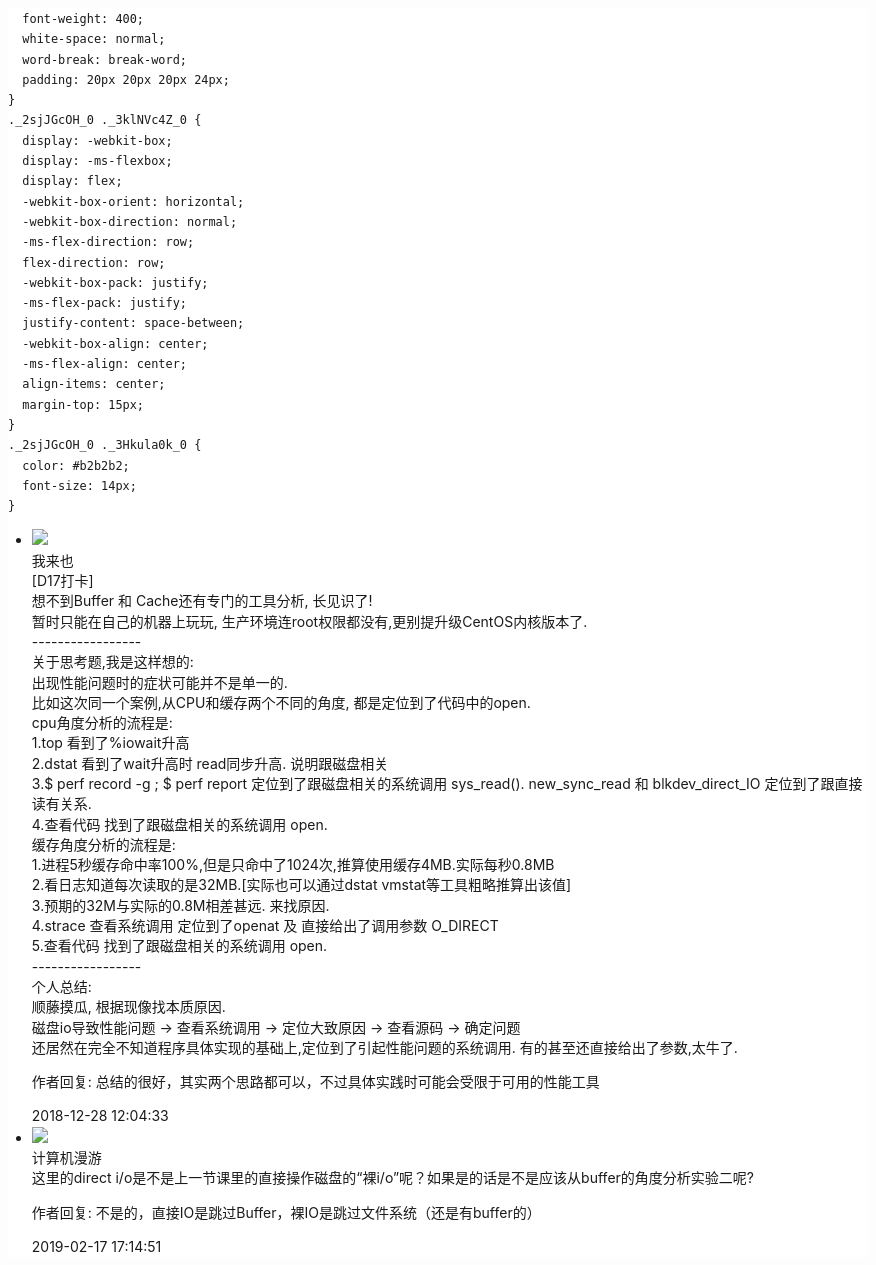       font-weight: 400;
      white-space: normal;
      word-break: break-word;
      padding: 20px 20px 20px 24px;
    }
    ._2sjJGcOH_0 ._3klNVc4Z_0 {
      display: -webkit-box;
      display: -ms-flexbox;
      display: flex;
      -webkit-box-orient: horizontal;
      -webkit-box-direction: normal;
      -ms-flex-direction: row;
      flex-direction: row;
      -webkit-box-pack: justify;
      -ms-flex-pack: justify;
      justify-content: space-between;
      -webkit-box-align: center;
      -ms-flex-align: center;
      align-items: center;
      margin-top: 15px;
    }
    ._2sjJGcOH_0 ._3Hkula0k_0 {
      color: #b2b2b2;
      font-size: 14px;
    }
</style><ul><li>
<div class="_2sjJGcOH_0"><img src="https://static001.geekbang.org/account/avatar/00/12/64/05/6989dce6.jpg"
  class="_3FLYR4bF_0">
<div class="_36ChpWj4_0">
  <div class="_2zFoi7sd_0"><span>我来也</span>
  </div>
  <div class="_2_QraFYR_0">[D17打卡]<br>想不到Buffer 和 Cache还有专门的工具分析, 长见识了!<br>暂时只能在自己的机器上玩玩, 生产环境连root权限都没有,更别提升级CentOS内核版本了.<br>-----------------<br>关于思考题,我是这样想的:<br>出现性能问题时的症状可能并不是单一的. <br>比如这次同一个案例,从CPU和缓存两个不同的角度, 都是定位到了代码中的open.<br>cpu角度分析的流程是:<br>1.top 看到了%iowait升高<br>2.dstat 看到了wait升高时 read同步升高. 说明跟磁盘相关<br>3.$ perf record -g   ;   $ perf report  定位到了跟磁盘相关的系统调用 sys_read(). new_sync_read 和 blkdev_direct_IO 定位到了跟直接读有关系.<br>4.查看代码 找到了跟磁盘相关的系统调用 open.<br>缓存角度分析的流程是:<br>1.进程5秒缓存命中率100%,但是只命中了1024次,推算使用缓存4MB.实际每秒0.8MB<br>2.看日志知道每次读取的是32MB.[实际也可以通过dstat vmstat等工具粗略推算出该值]<br>3.预期的32M与实际的0.8M相差甚远. 来找原因.<br>4.strace 查看系统调用 定位到了openat 及 直接给出了调用参数 O_DIRECT<br>5.查看代码 找到了跟磁盘相关的系统调用 open.<br>-----------------<br>个人总结:<br>顺藤摸瓜, 根据现像找本质原因. <br>磁盘io导致性能问题 -&gt; 查看系统调用  -&gt; 定位大致原因 -&gt; 查看源码  -&gt; 确定问题<br>还居然在完全不知道程序具体实现的基础上,定位到了引起性能问题的系统调用. 有的甚至还直接给出了参数,太牛了.</div>
  <div class="_10o3OAxT_0">
    <p class="_3KxQPN3V_0">作者回复: 总结的很好，其实两个思路都可以，不过具体实践时可能会受限于可用的性能工具</p>
  </div>
  <div class="_3klNVc4Z_0">
    <div class="_3Hkula0k_0">2018-12-28 12:04:33</div>
  </div>
</div>
</div>
</li>
<li>
<div class="_2sjJGcOH_0"><img src="https://static001.geekbang.org/account/avatar/00/14/17/96/a10524f5.jpg"
  class="_3FLYR4bF_0">
<div class="_36ChpWj4_0">
  <div class="_2zFoi7sd_0"><span>计算机漫游</span>
  </div>
  <div class="_2_QraFYR_0">这里的direct i&#47;o是不是上一节课里的直接操作磁盘的“裸i&#47;o”呢？如果是的话是不是应该从buffer的角度分析实验二呢?</div>
  <div class="_10o3OAxT_0">
    <p class="_3KxQPN3V_0">作者回复: 不是的，直接IO是跳过Buffer，裸IO是跳过文件系统（还是有buffer的）</p>
  </div>
  <div class="_3klNVc4Z_0">
    <div class="_3Hkula0k_0">2019-02-17 17:14:51</div>
